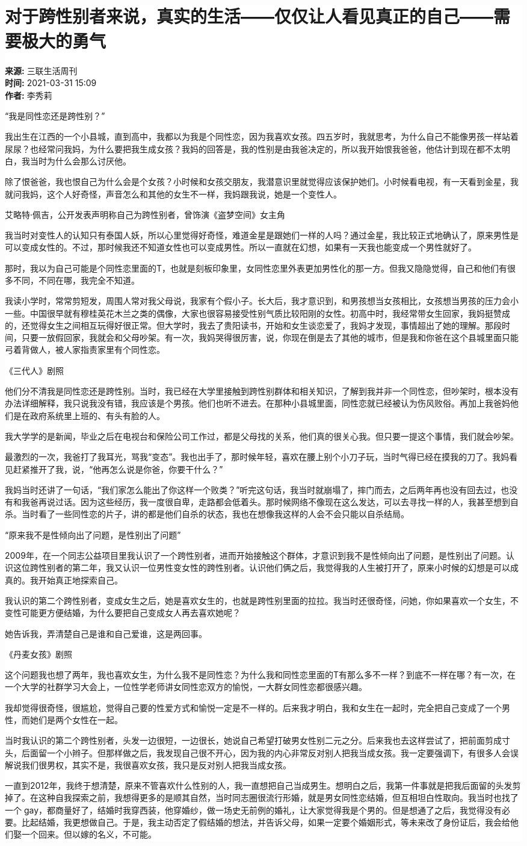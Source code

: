 # 对于跨性别者来说，真实的生活——仅仅让人看见真正的自己——需要极大的勇气

**来源:** 三联生活周刊  
**时间:** 2021-03-31 15:09  
**作者:** 李秀莉  

“我是同性恋还是跨性别？”

我出生在江西的一个小县城，直到高中，我都以为我是个同性恋，因为我喜欢女孩。四五岁时，我就思考，为什么自己不能像男孩一样站着尿尿？也经常问我妈，为什么要把我生成女孩？我妈的回答是，我的性别是由我爸决定的，所以我开始恨我爸爸，他估计到现在都不太明白，我当时为什么会那么讨厌他。

除了恨爸爸，我也恨自己为什么会是个女孩？小时候和女孩交朋友，我潜意识里就觉得应该保护她们。小时候看电视，有一天看到金星，我就问我妈，这个人好奇怪，声音怎么和其他的女生不一样，我妈跟我说，她是一个变性人。

艾略特·佩吉，公开发表声明称自己为跨性别者，曾饰演《盗梦空间》女主角

我当时对变性人的认知只有泰国人妖，所以心里觉得好奇怪，难道金星是跟她们一样的人吗？通过金星，我比较正式地确认了，原来男性是可以变成女性的。不过，那时候我还不知道女性也可以变成男性。所以一直就在幻想，如果有一天我也能变成一个男性就好了。

那时，我以为自己可能是个同性恋里面的T，也就是刻板印象里，女同性恋里外表更加男性化的那一方。但我又隐隐觉得，自己和他们有很多不同，不同在哪，我完全不知道。

我读小学时，常常剪短发，周围人常对我父母说，我家有个假小子。长大后，我才意识到，和男孩想当女孩相比，女孩想当男孩的压力会小一些。中国很早就有穆桂英花木兰之类的偶像，大家也很容易接受性别气质比较阳刚的女性。初高中时，我经常带女生回家，我妈挺赞成的，还觉得女生之间相互玩得好很正常。但大学时，我去了贵阳读书，开始和女生谈恋爱了，我妈才发现，事情超出了她的理解。那段时间，只要一放假回家，我就会和父母吵架。有一次，我妈哭得很厉害，说，你现在倒是去了其他的城市，但是我和你爸在这个县城里面只能弓着背做人，被人家指责家里有个同性恋。

《三代人》剧照

他们分不清我是同性恋还是跨性别。当时，我已经在大学里接触到跨性别群体和相关知识，了解到我并非一个同性恋，但吵架时，根本没有办法详细解释，我只说我没有错，我应该是个男孩。他们也听不进去。在那种小县城里面，同性恋就已经被认为伤风败俗。再加上我爸妈他们是在政府系统里上班的、有头有脸的人。

我大学学的是新闻，毕业之后在电视台和保险公司工作过，都是父母找的关系，他们真的很关心我。但只要一提这个事情，我们就会吵架。

最激烈的一次，我爸打了我耳光，骂我“变态”。我也出手了，那时候年轻，喜欢在腰上别个小刀子玩，当时气得已经在摸我的刀了。我妈看见赶紧推开了我，说，“他再怎么说是你爸，你要干什么？”

我妈当时还讲了一句话，“我们家怎么能出了你这样一个败类？”听完这句话，我当时就崩塌了，摔门而去，之后两年再也没有回去过，也没有和我爸再说过话。因为这些经历，我一度很自卑，走路都会低着头。那时候网络不像现在这么发达，可以去寻找一样的人，我甚至想到自杀。当时看了一些同性恋的片子，讲的都是他们自杀的状态，我也在想像我这样的人会不会只能以自杀结局。

“原来我不是性倾向出了问题，是性别出了问题”

2009年，在一个同志公益项目里我认识了一个跨性别者，进而开始接触这个群体，才意识到我不是性倾向出了问题，是性别出了问题。认识这位跨性别者的第二年，我又认识一位男性变女性的跨性别者。认识他们俩之后，我觉得我的人生被打开了，原来小时候的幻想是可以成真的。我开始真正地探索自己。

我认识的第二个跨性别者，变成女生之后，她是喜欢女生的，也就是跨性别里面的拉拉。我当时还很奇怪，问她，你如果喜欢一个女生，不变性可能更方便结婚，为什么要把自己变成女人再去喜欢她呢？

她告诉我，弄清楚自己是谁和自己爱谁，这是两回事。

《丹麦女孩》剧照

这个问题我也想了两年，我也喜欢女生，为什么我不是同性恋？为什么我和同性恋里面的T有那么多不一样？到底不一样在哪？有一次，在一个大学的社群学习大会上，一位性学老师讲女同性恋双方的愉悦，一大群女同性恋都很感兴趣。

我却觉得很奇怪，很尴尬，觉得自己要的性爱方式和愉悦一定是不一样的。后来我才明白，我和女生在一起时，完全把自己变成了一个男性，而她们是两个女性在一起。

当时我认识的第二个跨性别者，头发一边很短，一边很长，她说自己希望打破男女性别二元之分。后来我也去这样尝试了，把前面剪成寸头，后面留一个小辫子。但那样做之后，我发现自己很不开心，因为我的内心非常反对别人把我当成女孩。我一定要强调下，有很多人会误解说我们很男权，其实不是，我很喜欢女孩，我只是反对别人把我当成女孩。

一直到2012年，我终于想清楚，原来不管喜欢什么性别的人，我一直想把自己当成男生。想明白之后，我第一件事就是把我后面留的头发剪掉了。在这种自我探索之前，我想得更多的是顺其自然，当时同志圈很流行形婚，就是男女同性恋结婚，但互相坦白性取向。我当时也找了一个 gay，都商量好了，结婚时我穿西装，他穿婚纱，做一场史无前例的婚礼，让大家觉得我是个男的。但是想通了之后，我觉得没有必要。比起结婚，我更想做自己。于是，我主动否定了假结婚的想法，并告诉父母，如果一定要个婚姻形式，等未来改了身份证后，我会给他们娶一个回来。但以嫁的名义，不可能。
